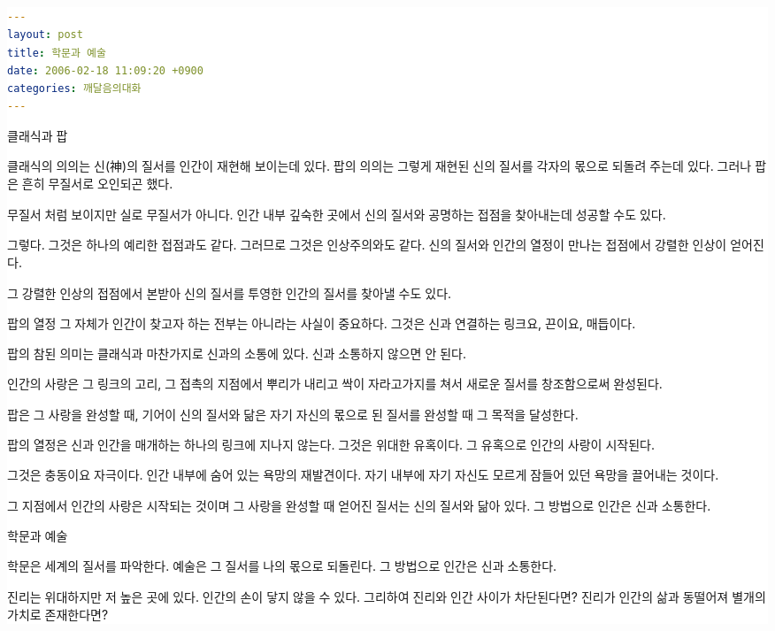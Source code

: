 ```yaml
---
layout: post
title: 학문과 예술
date: 2006-02-18 11:09:20 +0900
categories: 깨달음의대화
---
```


  
클래식과 팝
  

  
클래식의 의의는 신(神)의 질서를 인간이 재현해 보이는데 있다. 팝의 의의는 그렇게 재현된 신의 질서를 각자의 몫으로 되돌려 주는데 있다. 그러나 팝은 흔히 무질서로 오인되곤 했다. 
  

  
무질서 처럼 보이지만 실로 무질서가 아니다. 인간 내부 깊숙한 곳에서 신의 질서와 공명하는 접점을 찾아내는데 성공할 수도 있다. 
  

  
그렇다. 그것은 하나의 예리한 접점과도 같다. 그러므로 그것은 인상주의와도 같다. 신의 질서와 인간의 열정이 만나는 접점에서 강렬한 인상이 얻어진다. 
  

  
그 강렬한 인상의 접점에서 본받아 신의 질서를 투영한 인간의 질서를 찾아낼 수도 있다. 
  

  
팝의 열정 그 자체가 인간이 찾고자 하는 전부는 아니라는 사실이 중요하다. 그것은 신과 연결하는 링크요, 끈이요, 매듭이다. 
  

  
팝의 참된 의미는 클래식과 마찬가지로 신과의 소통에 있다. 신과 소통하지 않으면 안 된다. 
  

  
인간의 사랑은 그 링크의 고리, 그 접촉의 지점에서 뿌리가 내리고 싹이 자라고가지를 쳐서 새로운 질서를 창조함으로써 완성된다. 
  

  
팝은 그 사랑을 완성할 때, 기어이 신의 질서와 닮은 자기 자신의 몫으로 된 질서를 완성할 때 그 목적을 달성한다. 
  

  
팝의 열정은 신과 인간을 매개하는 하나의 링크에 지나지 않는다. 그것은 위대한 유혹이다. 그 유혹으로 인간의 사랑이 시작된다. 
  

  
그것은 충동이요 자극이다. 인간 내부에 숨어 있는 욕망의 재발견이다. 자기 내부에 자기 자신도 모르게 잠들어 있던 욕망을 끌어내는 것이다. 
  

  
그 지점에서 인간의 사랑은 시작되는 것이며 그 사랑을 완성할 때 얻어진 질서는 신의 질서와 닮아 있다. 그 방법으로 인간은 신과 소통한다. 
  

  

  
학문과 예술
  

  
학문은 세계의 질서를 파악한다. 예술은 그 질서를 나의 몫으로 되돌린다. 그 방법으로 인간은 신과 소통한다. 
  

  
진리는 위대하지만 저 높은 곳에 있다. 인간의 손이 닿지 않을 수 있다. 그리하여 진리와 인간 사이가 차단된다면? 진리가 인간의 삶과 동떨어져 별개의 가치로 존재한다면?
  

  